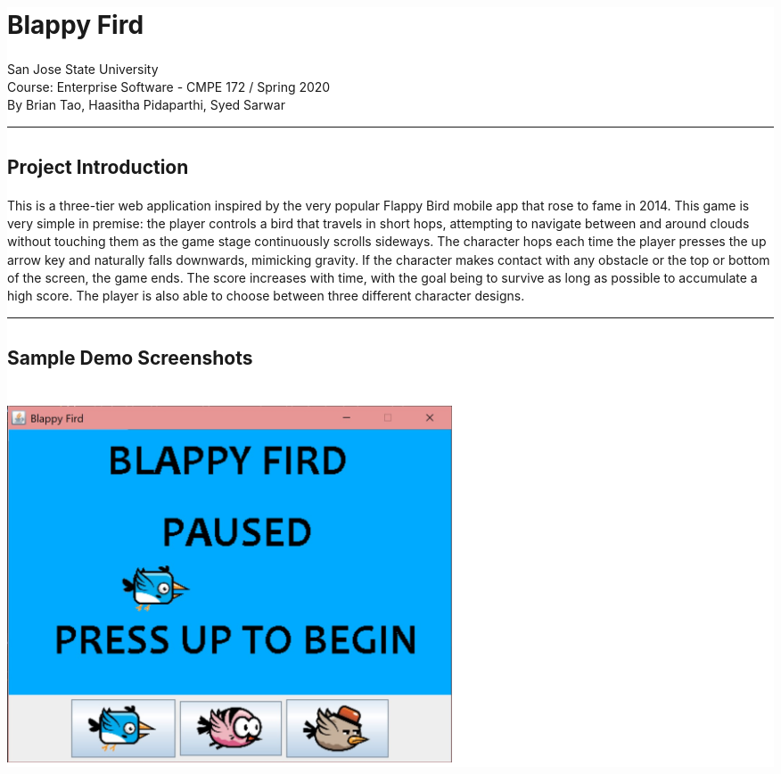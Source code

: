 # Blappy Fird

San Jose State University<br>
Course: Enterprise Software - CMPE 172 / Spring 2020<br>
By Brian Tao, Haasitha Pidaparthi, Syed Sarwar<br>

---

## Project Introduction

This is a three-tier web application inspired by the very popular Flappy Bird mobile app that rose to fame in 2014. This game is very simple in premise: the player controls a bird that travels in short hops, attempting to navigate between and around clouds without touching them as the game stage continuously scrolls sideways. The character hops each time the player presses the up arrow key and naturally falls downwards, mimicking gravity. If the character makes contact with any obstacle or the top or bottom of the screen, the game ends. The score increases with time, with the goal being to survive as long as possible to accumulate a high score. The player is also able to choose between three different character designs.

---

## Sample Demo Screenshots
<br>
<img src="./README_pictures/pause.jpg" alt="Pause screen" height="400">
